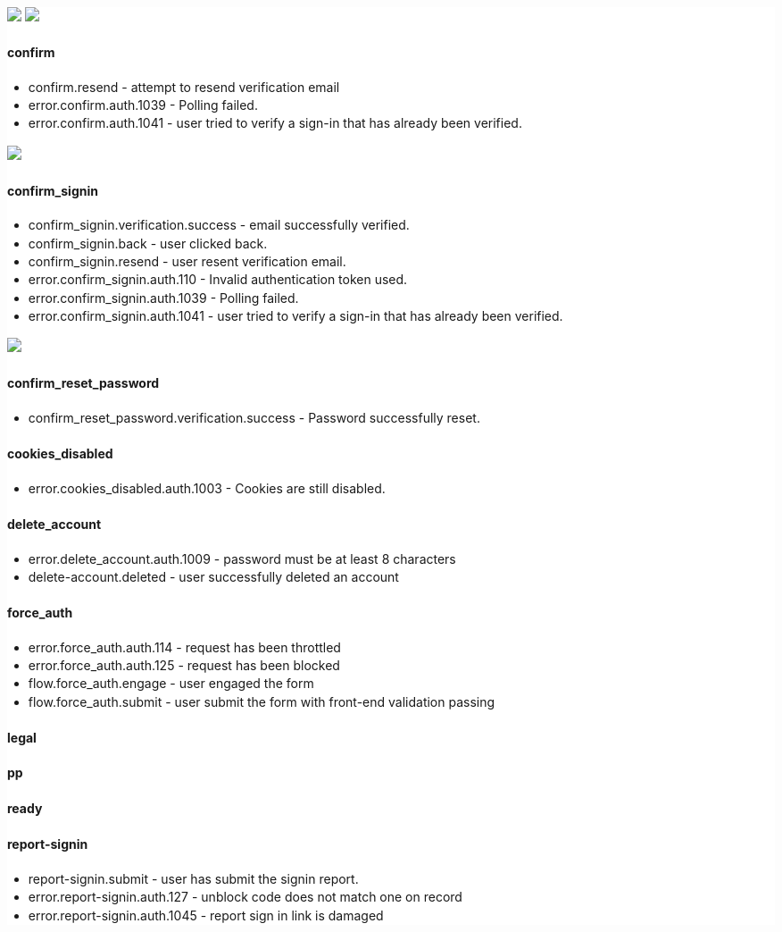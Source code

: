 <img src="images/complete_signin.png" height="150">
<img src="images/complete_signin_link_expired.png" height="150">

#### confirm

-   confirm.resend - attempt to resend verification email
-   error.confirm.auth.1039 - Polling failed.
-   error.confirm.auth.1041 - user tried to verify a sign-in that has already been verified.

<img src="images/confirm.png" height="150">

#### confirm_signin

-   confirm_signin.verification.success - email successfully verified.
-   confirm_signin.back - user clicked back.
-   confirm_signin.resend - user resent verification email.
-   error.confirm_signin.auth.110 - Invalid authentication token used.
-   error.confirm_signin.auth.1039 - Polling failed.
-   error.confirm_signin.auth.1041 - user tried to verify a sign-in that has already been verified.

<img src="images/confirm_signin.png" height="150">

#### confirm_reset_password

-   confirm_reset_password.verification.success - Password successfully reset.

#### cookies_disabled

-   error.cookies_disabled.auth.1003 - Cookies are still disabled.

#### delete_account

-   error.delete_account.auth.1009 - password must be at least 8 characters
-   delete-account.deleted - user successfully deleted an account

#### force_auth

-   error.force_auth.auth.114 - request has been throttled
-   error.force_auth.auth.125 - request has been blocked
-   flow.force_auth.engage - user engaged the form
-   flow.force_auth.submit - user submit the form with front-end validation passing

#### legal

#### pp

#### ready

#### report-signin

-   report-signin.submit - user has submit the signin report.
-   error.report-signin.auth.127 - unblock code does not match one on record
-   error.report-signin.auth.1045 - report sign in link is damaged
